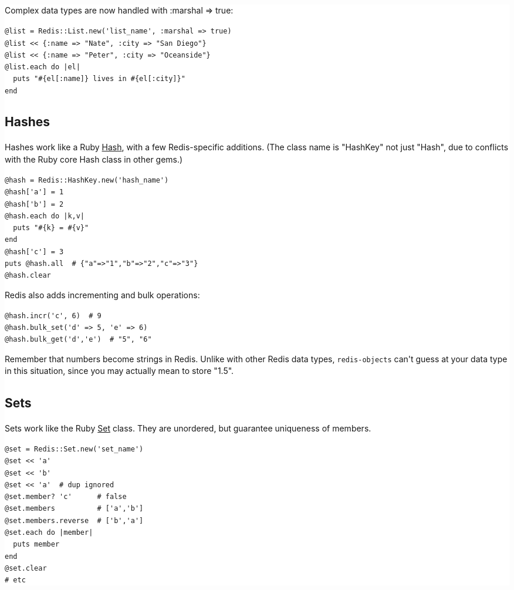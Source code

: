Complex data types are now handled with :marshal => true:

    @list = Redis::List.new('list_name', :marshal => true)
    @list << {:name => "Nate", :city => "San Diego"}
    @list << {:name => "Peter", :city => "Oceanside"}
    @list.each do |el|
      puts "#{el[:name]} lives in #{el[:city]}"
    end

Hashes
------
Hashes work like a Ruby [Hash](http://ruby-doc.org/core/classes/Hash.html), with
a few Redis-specific additions.  (The class name is "HashKey" not just "Hash", due to
conflicts with the Ruby core Hash class in other gems.)

    @hash = Redis::HashKey.new('hash_name')
    @hash['a'] = 1
    @hash['b'] = 2
    @hash.each do |k,v|
      puts "#{k} = #{v}"
    end
    @hash['c'] = 3
    puts @hash.all  # {"a"=>"1","b"=>"2","c"=>"3"}
    @hash.clear

Redis also adds incrementing and bulk operations:

    @hash.incr('c', 6)  # 9
    @hash.bulk_set('d' => 5, 'e' => 6)
    @hash.bulk_get('d','e')  # "5", "6"

Remember that numbers become strings in Redis.  Unlike with other Redis data types,
`redis-objects` can't guess at your data type in this situation, since you may
actually mean to store "1.5".

Sets
----
Sets work like the Ruby [Set](http://ruby-doc.org/core/classes/Set.html) class.
They are unordered, but guarantee uniqueness of members.

    @set = Redis::Set.new('set_name')
    @set << 'a'
    @set << 'b'
    @set << 'a'  # dup ignored
    @set.member? 'c'      # false
    @set.members          # ['a','b']
    @set.members.reverse  # ['b','a']
    @set.each do |member|
      puts member
    end
    @set.clear
    # etc

